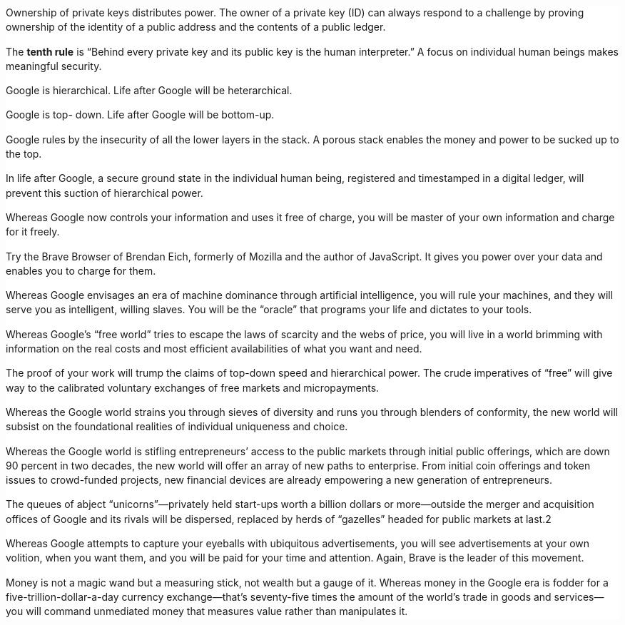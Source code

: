 Ownership of private keys distributes power. The owner of a private key (ID) can always respond to a challenge by proving ownership of the identity of a public address and the contents of a public ledger.

The **tenth rule** is “Behind every private key and its public key is the human interpreter.” A focus on individual human beings makes meaningful security.


Google is hierarchical. Life after Google will be heterarchical. 

Google is top- down. Life after Google will be bottom-up. 

Google rules by the insecurity of all the lower layers in the stack. A porous stack enables the money and power to be sucked up to the top. 

In life after Google, a secure ground state in the individual human being, registered and timestamped in a digital ledger, will prevent this suction of hierarchical power.


Whereas Google now controls your information and uses it free of charge, you will be master of your own information and charge for it freely.

Try the Brave Browser of Brendan Eich, formerly of Mozilla and the author of JavaScript. It gives you power over your data and enables you to charge for them.

Whereas Google envisages an era of machine dominance through artificial intelligence, you will rule your machines, and they will serve you as intelligent, willing slaves. You will be the “oracle” that programs your life and dictates to your tools.

Whereas Google’s “free world” tries to escape the laws of scarcity and the webs of price, you will live in a world brimming with information on the real costs and most efficient availabilities of what you want and need.

The proof of your work will trump the claims of top-down speed and hierarchical power. The crude imperatives of “free” will give way to the calibrated voluntary exchanges of free markets and micropayments.

Whereas the Google world strains you through sieves of diversity and runs you through blenders of conformity, the new world will subsist on the foundational realities of individual uniqueness and choice. 

Whereas the Google world is stifling entrepreneurs’ access to the public markets through initial public offerings, which are down 90 percent in two decades, the new world will offer an array of new paths to enterprise. From initial coin offerings and token issues to crowd-funded projects, new financial devices are already empowering a new generation of entrepreneurs.

The queues of abject “unicorns”—privately held start-ups worth a billion dollars or more—outside the merger and acquisition offices of Google and its rivals will be dispersed, replaced by herds of “gazelles” headed for public markets at last.2

Whereas Google attempts to capture your eyeballs with ubiquitous advertisements, you will see advertisements at your own volition, when you want them, and you will be paid for your time and attention. Again, Brave is the leader of this movement.

Money is not a magic wand but a measuring stick, not wealth but a gauge of it. Whereas money in the Google era is fodder for a five-trillion-dollar-a-day currency exchange—that’s seventy-five times the amount of the world’s trade in goods and services—you will command unmediated money that measures value rather than manipulates it.
